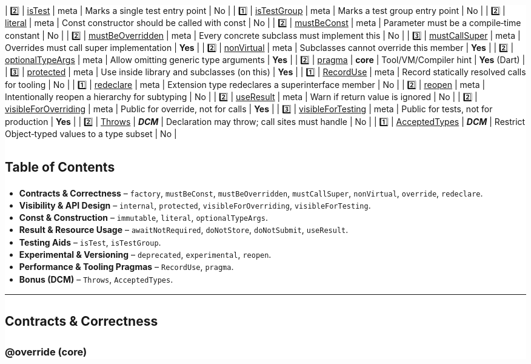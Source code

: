 | 2️⃣    | [isTest](#istest--istestgroup-meta)                | meta      | Marks a single test entry point                     | No             |
| 1️⃣    | [isTestGroup](#istest--istestgroup-meta)           | meta      | Marks a test group entry point                      | No             |
| 2️⃣    | [literal](#literal-meta)                           | meta      | Const constructor should be called with const       | No             |
| 2️⃣    | [mustBeConst](#mustbeconst-meta-experimental)      | meta      | Parameter must be a compile‑time constant           | No             |
| 2️⃣    | [mustBeOverridden](#mustbeoverridden-meta)         | meta      | Every concrete subclass must implement this         | No             |
| 3️⃣    | [mustCallSuper](#mustcallsuper-meta)               | meta      | Overrides must call super implementation            | **Yes**        |
| 2️⃣    | [nonVirtual](#nonvirtual-meta)                     | meta      | Subclasses cannot override this member              | **Yes**        |
| 2️⃣    | [optionalTypeArgs](#optionaltypeargs-meta)         | meta      | Allow omitting generic type arguments               | **Yes**        |
| 2️⃣    | [pragma](#pragma-core)                             | **core**  | Tool/VM/Compiler hint                               | **Yes** (Dart) |
| 3️⃣    | [protected](#protected-meta)                       | meta      | Use inside library and subclasses (on this)         | **Yes**        |
| 1️⃣    | [RecordUse](#recorduse-meta-experimental)          | meta      | Record statically resolved calls for tooling        | No             |
| 1️⃣    | [redeclare](#redeclare-meta-experimental)          | meta      | Extension type redeclares a superinterface member   | No             |
| 2️⃣    | [reopen](#reopen-meta)                             | meta      | Intentionally reopen a hierarchy for subtyping      | No             |
| 2️⃣    | [useResult](#useresult-meta)                       | meta      | Warn if return value is ignored                     | No             |
| 2️⃣    | [visibleForOverriding](#visibleforoverriding-meta) | meta      | Public for override, not for calls                  | **Yes**        |
| 3️⃣    | [visibleForTesting](#visiblefortesting-meta)       | meta      | Public for tests, not for production                | **Yes**        |
| 2️⃣    | [Throws](#throws-dcm)                              | **_DCM_** | Declaration may throw; call sites must handle       | No             |
| 1️⃣    | [AcceptedTypes](#acceptedtypes-dcm)                | **_DCM_** | Restrict Object‑typed values to a type subset       | No             |

## Table of Contents

- **Contracts & Correctness** – `factory`, `mustBeConst`, `mustBeOverridden`, `mustCallSuper`, `nonVirtual`, `override`, `redeclare`.
- **Visibility & API Design** – `internal`, `protected`, `visibleForOverriding`, `visibleForTesting`.
- **Const & Construction** – `immutable`, `literal`, `optionalTypeArgs`.
- **Result & Resource Usage** – `awaitNotRequired`, `doNotStore`, `doNotSubmit`, `useResult`.
- **Testing Aids** – `isTest`, `isTestGroup`.
- **Experimental & Versioning** – `deprecated`, `experimental`, `reopen`.
- **Performance & Tooling Pragmas** – `RecordUse`, `pragma`.
- **Bonus (DCM)** – `Throws`, `AcceptedTypes`.

---

## Contracts & Correctness

### @override (core)

